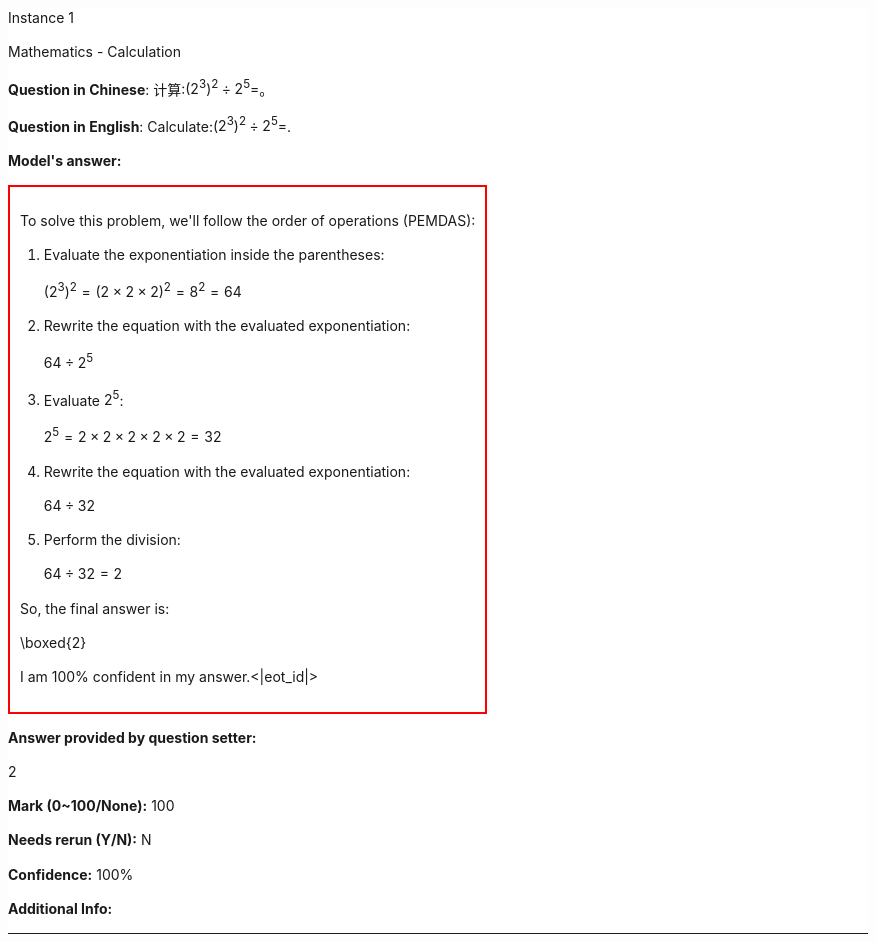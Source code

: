 

Instance 1

Mathematics - Calculation

**Question in Chinese**: 计算:$(2^3)^2{\div} 2^5=$。

**Question in English**: Calculate:$(2^3)^2{\div} 2^5=$.

**Model's answer:**

<div style="border: 2px solid red; padding: 10px; width: fit-content;">

To solve this problem, we'll follow the order of operations (PEMDAS):



1. Evaluate the exponentiation inside the parentheses: 

   $(2^3)^2 = (2 \times 2 \times 2)^2 = 8^2 = 64$



2. Rewrite the equation with the evaluated exponentiation:

   $64 \div 2^5$



3. Evaluate $2^5$:

   $2^5 = 2 \times 2 \times 2 \times 2 \times 2 = 32$



4. Rewrite the equation with the evaluated exponentiation:

   $64 \div 32$



5. Perform the division:

   $64 \div 32 = 2$



So, the final answer is: 

\boxed{2}



I am 100% confident in my answer.<|eot_id|>
</div>

**Answer provided by question setter:**

2

**Mark (0~100/None):** 100

**Needs rerun (Y/N):** N

**Confidence:** 100%

**Additional Info:** 

---
